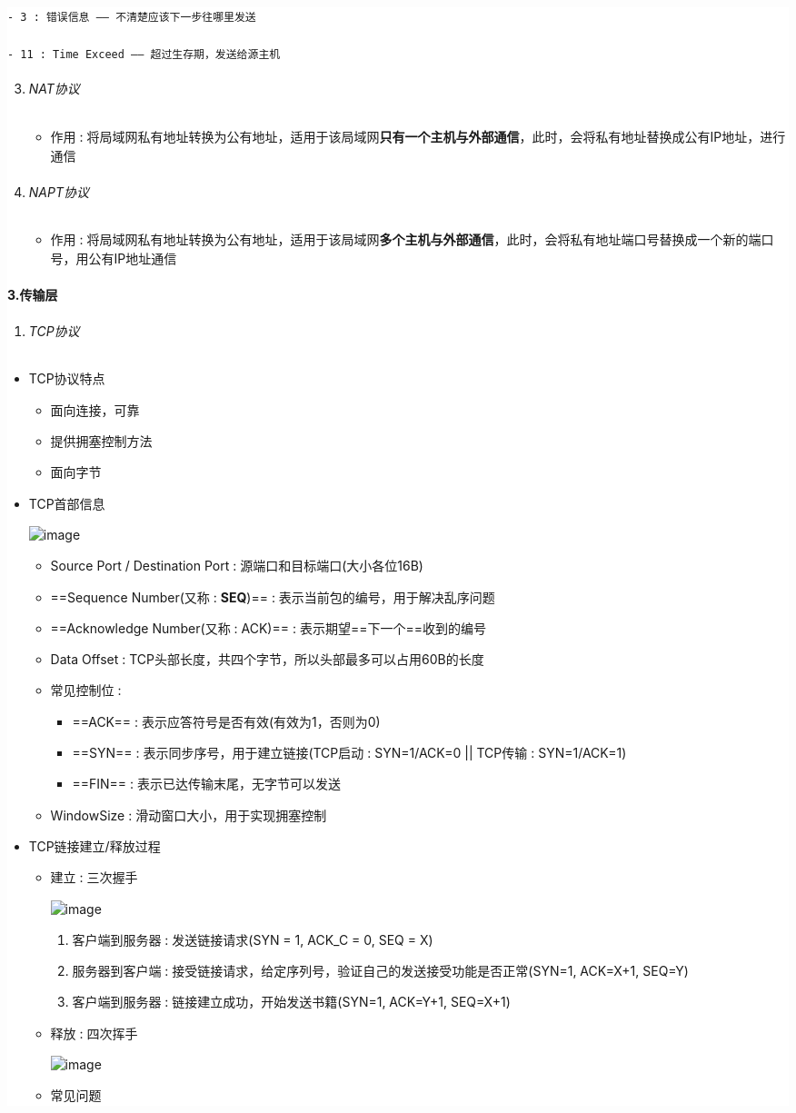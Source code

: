     - 3 : 错误信息 —— 不清楚应该下一步往哪里发送
    
    - 11 : Time Exceed —— 超过生存期，发送给源主机

3. ###### NAT协议

    - 作用 : 将局域网私有地址转换为公有地址，适用于该局域网**只有一个主机与外部通信**，此时，会将私有地址替换成公有IP地址，进行通信
    
4. ###### NAPT协议

    - 作用 : 将局域网私有地址转换为公有地址，适用于该局域网**多个主机与外部通信**，此时，会将私有地址端口号替换成一个新的端口号，用公有IP地址通信

#### 3.传输层

1. ###### TCP协议

- TCP协议特点
    
    - 面向连接，可靠
    
    - 提供拥塞控制方法
    
    - 面向字节

- TCP首部信息

    ![image](https://note.youdao.com/yws/res/11246/C4063FE4A4E947F0BB397E1E938A64B7)
    
    - Source Port / Destination Port : 源端口和目标端口(大小各位16B)
    
    - ==Sequence Number(又称 : **SEQ**)== : 表示当前包的编号，用于解决乱序问题
    
    - ==Acknowledge Number(又称 : ACK)== : 表示期望==下一个==收到的编号
    
    - Data Offset : TCP头部长度，共四个字节，所以头部最多可以占用60B的长度
    
    - 常见控制位 :
    
        - ==ACK== : 表示应答符号是否有效(有效为1，否则为0)
        
        - ==SYN== : 表示同步序号，用于建立链接(TCP启动 : SYN=1/ACK=0 || TCP传输 : SYN=1/ACK=1)
        
        - ==FIN== : 表示已达传输末尾，无字节可以发送
        
    - WindowSize : 滑动窗口大小，用于实现拥塞控制

- TCP链接建立/释放过程

    - 建立 : 三次握手
    
        ![image](https://note.youdao.com/yws/res/11278/2CD21BCA1D7A432C8A186D8A090C73E9)
        
        1. 客户端到服务器 : 发送链接请求(SYN = 1, ACK_C = 0, SEQ = X)
        
        2. 服务器到客户端 : 接受链接请求，给定序列号，验证自己的发送接受功能是否正常(SYN=1, ACK=X+1, SEQ=Y)
        
        3. 客户端到服务器 : 链接建立成功，开始发送书籍(SYN=1, ACK=Y+1, SEQ=X+1)
    
    - 释放 : 四次挥手
    
        ![image](https://note.youdao.com/yws/res/11289/4A8E7B5C06934CAEAEB42EFBF6E77CA2)
    
    - 常见问题
    